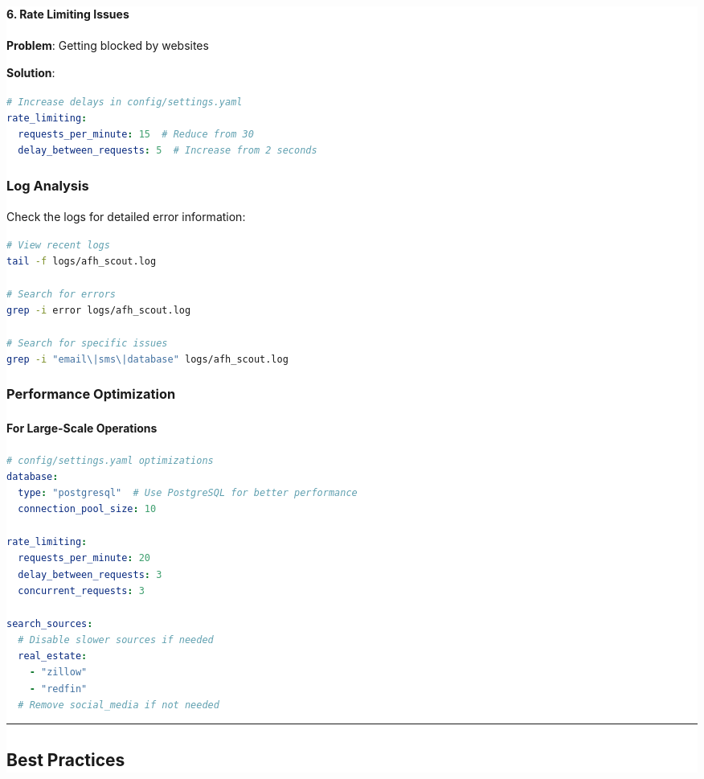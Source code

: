 #### 6. Rate Limiting Issues

**Problem**: Getting blocked by websites

**Solution**:
```yaml
# Increase delays in config/settings.yaml
rate_limiting:
  requests_per_minute: 15  # Reduce from 30
  delay_between_requests: 5  # Increase from 2 seconds
```

### Log Analysis

Check the logs for detailed error information:

```bash
# View recent logs
tail -f logs/afh_scout.log

# Search for errors
grep -i error logs/afh_scout.log

# Search for specific issues
grep -i "email\|sms\|database" logs/afh_scout.log
```

### Performance Optimization

#### For Large-Scale Operations

```yaml
# config/settings.yaml optimizations
database:
  type: "postgresql"  # Use PostgreSQL for better performance
  connection_pool_size: 10

rate_limiting:
  requests_per_minute: 20
  delay_between_requests: 3
  concurrent_requests: 3

search_sources:
  # Disable slower sources if needed
  real_estate:
    - "zillow"
    - "redfin"
  # Remove social_media if not needed
```

---

## Best Practices

